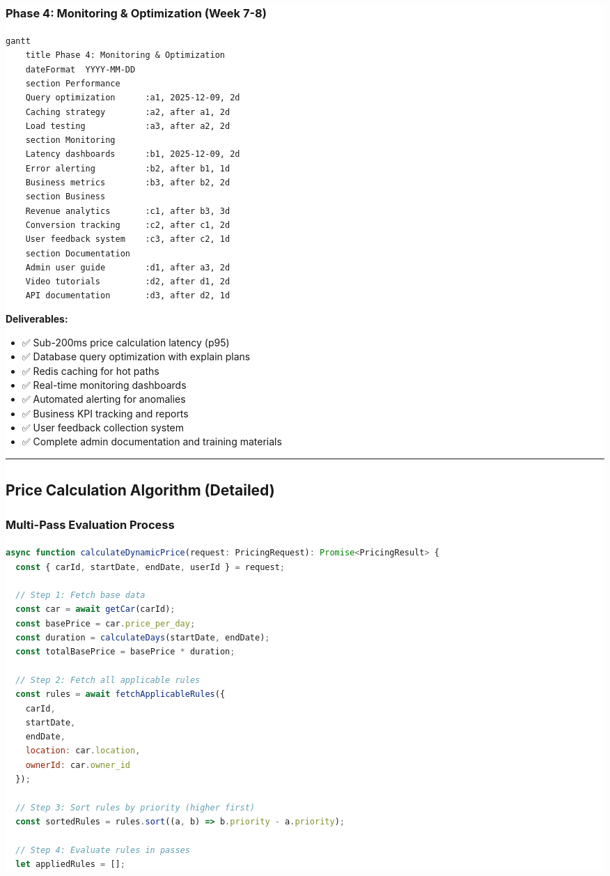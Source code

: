 ### Phase 4: Monitoring & Optimization (Week 7-8)

```mermaid
gantt
    title Phase 4: Monitoring & Optimization
    dateFormat  YYYY-MM-DD
    section Performance
    Query optimization      :a1, 2025-12-09, 2d
    Caching strategy        :a2, after a1, 2d
    Load testing            :a3, after a2, 2d
    section Monitoring
    Latency dashboards      :b1, 2025-12-09, 2d
    Error alerting          :b2, after b1, 1d
    Business metrics        :b3, after b2, 2d
    section Business
    Revenue analytics       :c1, after b3, 3d
    Conversion tracking     :c2, after c1, 2d
    User feedback system    :c3, after c2, 1d
    section Documentation
    Admin user guide        :d1, after a3, 2d
    Video tutorials         :d2, after d1, 2d
    API documentation       :d3, after d2, 1d
```

**Deliverables:**
- ✅ Sub-200ms price calculation latency (p95)
- ✅ Database query optimization with explain plans
- ✅ Redis caching for hot paths
- ✅ Real-time monitoring dashboards
- ✅ Automated alerting for anomalies
- ✅ Business KPI tracking and reports
- ✅ User feedback collection system
- ✅ Complete admin documentation and training materials

---

## Price Calculation Algorithm (Detailed)

### Multi-Pass Evaluation Process

```javascript
async function calculateDynamicPrice(request: PricingRequest): Promise<PricingResult> {
  const { carId, startDate, endDate, userId } = request;
  
  // Step 1: Fetch base data
  const car = await getCar(carId);
  const basePrice = car.price_per_day;
  const duration = calculateDays(startDate, endDate);
  const totalBasePrice = basePrice * duration;
  
  // Step 2: Fetch all applicable rules
  const rules = await fetchApplicableRules({
    carId,
    startDate,
    endDate,
    location: car.location,
    ownerId: car.owner_id
  });
  
  // Step 3: Sort rules by priority (higher first)
  const sortedRules = rules.sort((a, b) => b.priority - a.priority);
  
  // Step 4: Evaluate rules in passes
  let appliedRules = [];
```